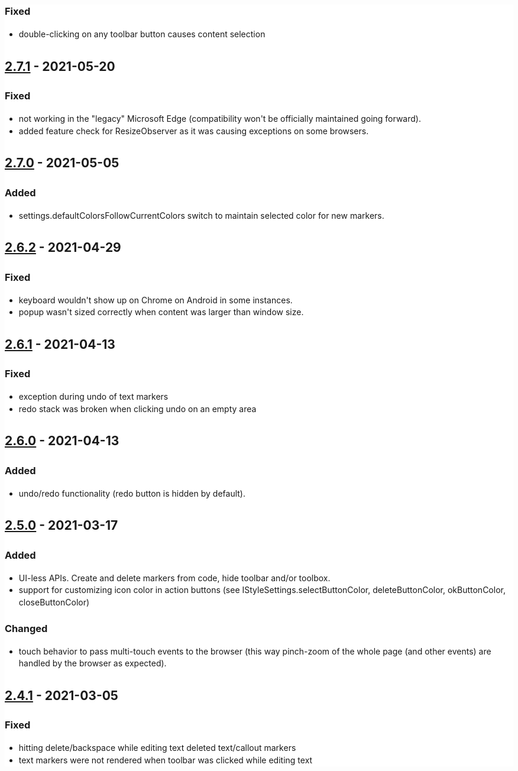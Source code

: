 ### Fixed
- double-clicking on any toolbar button causes content selection

## [2.7.1] - 2021-05-20
### Fixed
- not working in the "legacy" Microsoft Edge (compatibility won't be officially maintained going forward).
- added feature check for ResizeObserver as it was causing exceptions on some browsers.

## [2.7.0] - 2021-05-05
### Added
- settings.defaultColorsFollowCurrentColors switch to maintain selected color for new markers.

## [2.6.2] - 2021-04-29
### Fixed
- keyboard wouldn't show up on Chrome on Android in some instances.
- popup wasn't sized correctly when content was larger than window size.

## [2.6.1] - 2021-04-13
### Fixed
- exception during undo of text markers
- redo stack was broken when clicking undo on an empty area

## [2.6.0] - 2021-04-13
### Added
- undo/redo functionality (redo button is hidden by default).

## [2.5.0] - 2021-03-17
### Added
- UI-less APIs. Create and delete markers from code, hide toolbar and/or toolbox.
- support for customizing icon color in action buttons 
(see IStyleSettings.selectButtonColor, deleteButtonColor, okButtonColor, closeButtonColor)

### Changed
- touch behavior to pass multi-touch events to the browser (this way pinch-zoom 
of the whole page (and other events) are handled by the browser as expected).

## [2.4.1] - 2021-03-05
### Fixed
- hitting delete/backspace while editing text deleted text/callout markers
- text markers were not rendered when toolbar was clicked while editing text


[2.32.3]: https://github.com/ailon/markerjs2/releases/tag/v2.32.3
[2.32.2]: https://github.com/ailon/markerjs2/releases/tag/v2.32.2
[2.32.1]: https://github.com/ailon/markerjs2/releases/tag/v2.32.1
[2.32.0]: https://github.com/ailon/markerjs2/releases/tag/v2.32.0
[2.31.5]: https://github.com/ailon/markerjs2/releases/tag/v2.31.5
[2.31.4]: https://github.com/ailon/markerjs2/releases/tag/v2.31.4
[2.31.3]: https://github.com/ailon/markerjs2/releases/tag/v2.31.3
[2.31.2]: https://github.com/ailon/markerjs2/releases/tag/v2.31.2
[2.31.1]: https://github.com/ailon/markerjs2/releases/tag/v2.31.1
[2.31.0]: https://github.com/ailon/markerjs2/releases/tag/v2.31.0
[2.30.1]: https://github.com/ailon/markerjs2/releases/tag/v2.30.1
[2.30.0]: https://github.com/ailon/markerjs2/releases/tag/v2.30.0
[2.29.10]: https://github.com/ailon/markerjs2/releases/tag/v2.29.10
[2.29.9]: https://github.com/ailon/markerjs2/releases/tag/v2.29.9
[2.29.8]: https://github.com/ailon/markerjs2/releases/tag/v2.29.8
[2.29.7]: https://github.com/ailon/markerjs2/releases/tag/v2.29.7
[2.29.6]: https://github.com/ailon/markerjs2/releases/tag/v2.29.6
[2.29.5]: https://github.com/ailon/markerjs2/releases/tag/v2.29.5
[2.29.4]: https://github.com/ailon/markerjs2/releases/tag/v2.29.4
[2.29.3]: https://github.com/ailon/markerjs2/releases/tag/v2.29.3
[2.29.2]: https://github.com/ailon/markerjs2/releases/tag/v2.29.2
[2.29.1]: https://github.com/ailon/markerjs2/releases/tag/v2.29.1
[2.29.0]: https://github.com/ailon/markerjs2/releases/tag/v2.29.0
[2.28.1]: https://github.com/ailon/markerjs2/releases/tag/v2.28.1
[2.28.0]: https://github.com/ailon/markerjs2/releases/tag/v2.28.0
[2.27.0]: https://github.com/ailon/markerjs2/releases/tag/v2.27.0
[2.26.0]: https://github.com/ailon/markerjs2/releases/tag/v2.26.0
[2.25.0]: https://github.com/ailon/markerjs2/releases/tag/v2.25.0
[2.24.0]: https://github.com/ailon/markerjs2/releases/tag/v2.24.0
[2.23.0]: https://github.com/ailon/markerjs2/releases/tag/v2.23.0
[2.22.0]: https://github.com/ailon/markerjs2/releases/tag/v2.22.0
[2.21.6]: https://github.com/ailon/markerjs2/releases/tag/v2.21.6
[2.21.5]: https://github.com/ailon/markerjs2/releases/tag/v2.21.5
[2.21.4]: https://github.com/ailon/markerjs2/releases/tag/v2.21.4
[2.21.3]: https://github.com/ailon/markerjs2/releases/tag/v2.21.3
[2.21.2]: https://github.com/ailon/markerjs2/releases/tag/v2.21.2
[2.21.1]: https://github.com/ailon/markerjs2/releases/tag/v2.21.1
[2.21.0]: https://github.com/ailon/markerjs2/releases/tag/v2.21.0
[2.20.0]: https://github.com/ailon/markerjs2/releases/tag/v2.20.0
[2.19.0]: https://github.com/ailon/markerjs2/releases/tag/v2.19.0
[2.18.0]: https://github.com/ailon/markerjs2/releases/tag/v2.18.0
[2.17.2]: https://github.com/ailon/markerjs2/releases/tag/v2.17.2
[2.17.1]: https://github.com/ailon/markerjs2/releases/tag/v2.17.1
[2.17.0]: https://github.com/ailon/markerjs2/releases/tag/v2.17.0
[2.16.2]: https://github.com/ailon/markerjs2/releases/tag/v2.16.2
[2.16.1]: https://github.com/ailon/markerjs2/releases/tag/v2.16.1
[2.16.0]: https://github.com/ailon/markerjs2/releases/tag/v2.16.0
[2.15.0]: https://github.com/ailon/markerjs2/releases/tag/v2.15.0
[2.14.1]: https://github.com/ailon/markerjs2/releases/tag/v2.14.1
[2.14.0]: https://github.com/ailon/markerjs2/releases/tag/v2.14.0
[2.13.0]: https://github.com/ailon/markerjs2/releases/tag/v2.13.0
[2.12.0]: https://github.com/ailon/markerjs2/releases/tag/v2.12.0
[2.11.2]: https://github.com/ailon/markerjs2/releases/tag/v2.11.2
[2.11.1]: https://github.com/ailon/markerjs2/releases/tag/v2.11.1
[2.11.0]: https://github.com/ailon/markerjs2/releases/tag/v2.11.0
[2.10.0]: https://github.com/ailon/markerjs2/releases/tag/v2.10.0
[2.9.0]: https://github.com/ailon/markerjs2/releases/tag/v2.9.0
[2.8.4]: https://github.com/ailon/markerjs2/releases/tag/v2.8.4
[2.8.3]: https://github.com/ailon/markerjs2/releases/tag/v2.8.3
[2.8.2]: https://github.com/ailon/markerjs2/releases/tag/v2.8.2
[2.8.1]: https://github.com/ailon/markerjs2/releases/tag/v2.8.1
[2.8.0]: https://github.com/ailon/markerjs2/releases/tag/v2.8.0
[2.7.1]: https://github.com/ailon/markerjs2/releases/tag/v2.7.1
[2.7.0]: https://github.com/ailon/markerjs2/releases/tag/v2.7.0
[2.6.2]: https://github.com/ailon/markerjs2/releases/tag/v2.6.2
[2.6.1]: https://github.com/ailon/markerjs2/releases/tag/v2.6.1
[2.6.0]: https://github.com/ailon/markerjs2/releases/tag/v2.6.0
[2.5.0]: https://github.com/ailon/markerjs2/releases/tag/v2.5.0
[2.4.1]: https://github.com/ailon/markerjs2/releases/tag/v2.4.1
[2.4.0]: https://github.com/ailon/markerjs2/releases/tag/v2.4.0
[2.3.3]: https://github.com/ailon/markerjs2/releases/tag/v2.3.3
[2.3.2]: https://github.com/ailon/markerjs2/releases/tag/v2.3.2
[2.3.1]: https://github.com/ailon/markerjs2/releases/tag/v2.3.1
[2.3.0]: https://github.com/ailon/markerjs2/releases/tag/v2.3.0
[2.2.0]: https://github.com/ailon/markerjs2/releases/tag/v2.2.0
[2.1.1]: https://github.com/ailon/markerjs2/releases/tag/v2.1.1
[2.1.0]: https://github.com/ailon/markerjs2/releases/tag/v2.1.0
[2.0.0]: https://github.com/ailon/markerjs2/releases/tag/v2.0.0
[2.0.0-rc.7]: https://github.com/ailon/markerjs2/releases/tag/v2.0.0-rc.7
[2.0.0-rc.6]: https://github.com/ailon/markerjs2/releases/tag/v2.0.0-rc.6
[2.0.0-rc.5]: https://github.com/ailon/markerjs2/releases/tag/v2.0.0-rc.5
[2.0.0-rc.4]: https://github.com/ailon/markerjs2/releases/tag/v2.0.0-rc.4
[2.0.0-rc.3]: https://github.com/ailon/markerjs2/releases/tag/v2.0.0-rc.3
[2.0.0-rc.2]: https://github.com/ailon/markerjs2/releases/tag/v2.0.0-rc.2
[2.0.0-rc.1]: https://github.com/ailon/markerjs2/releases/tag/v2.0.0-rc.1
[2.0.0-rc.0]: https://github.com/ailon/markerjs2/releases/tag/v2.0.0-rc.0
[2.0.0-beta.4]: https://github.com/ailon/markerjs2/releases/tag/v2.0.0-beta.4
[2.0.0-beta.3]: https://github.com/ailon/markerjs2/releases/tag/v2.0.0-beta.3
[2.0.0-beta.2]: https://github.com/ailon/markerjs2/releases/tag/v2.0.0-beta.2
[2.0.0-beta.1]: https://github.com/ailon/markerjs2/releases/tag/v2.0.0-beta.1
[2.0.0-beta.0]: https://github.com/ailon/markerjs2/releases/tag/v2.0.0-beta.0
[2.0.0-alpha.2]: https://github.com/ailon/markerjs2/releases/tag/v2.0.0-alpha.2
